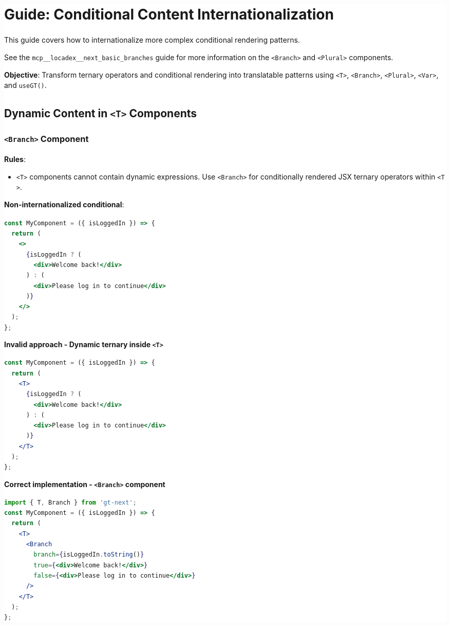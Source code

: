 # Guide: Conditional Content Internationalization

This guide covers how to internationalize more complex conditional rendering patterns.

See the `mcp__locadex__next_basic_branches` guide for more information on the `<Branch>` and `<Plural>` components.

**Objective**: Transform ternary operators and conditional rendering into translatable patterns using `<T>`, `<Branch>`, `<Plural>`, `<Var>`, and `useGT()`.

## Dynamic Content in `<T>` Components

### `<Branch>` Component

**Rules**:

- `<T>` components cannot contain dynamic expressions. Use `<Branch>` for conditionally rendered JSX ternary operators within `<T>`.

**Non-internationalized conditional**:

```jsx
const MyComponent = ({ isLoggedIn }) => {
  return (
    <>
      {isLoggedIn ? (
        <div>Welcome back!</div>
      ) : (
        <div>Please log in to continue</div>
      )}
    </>
  );
};
```

**Invalid approach - Dynamic ternary inside `<T>`**

```jsx
const MyComponent = ({ isLoggedIn }) => {
  return (
    <T>
      {isLoggedIn ? (
        <div>Welcome back!</div>
      ) : (
        <div>Please log in to continue</div>
      )}
    </T>
  );
};
```

**Correct implementation - `<Branch>` component**

```jsx
import { T, Branch } from 'gt-next';
const MyComponent = ({ isLoggedIn }) => {
  return (
    <T>
      <Branch
        branch={isLoggedIn.toString()}
        true={<div>Welcome back!</div>}
        false={<div>Please log in to continue</div>}
      />
    </T>
  );
};
```

